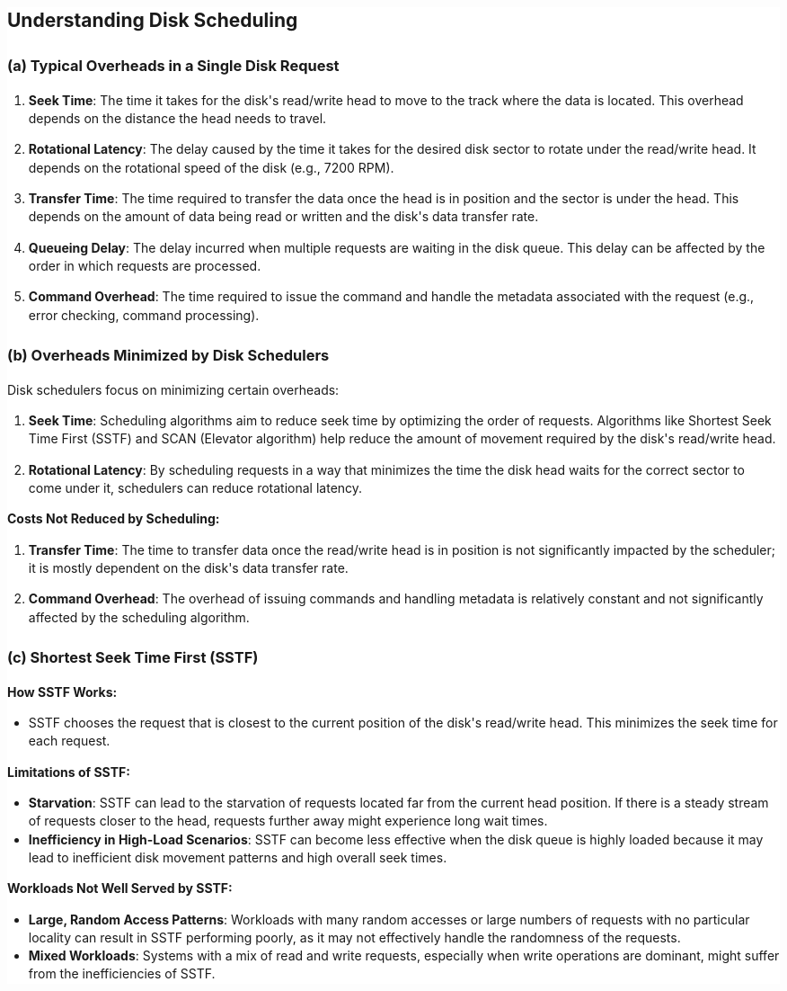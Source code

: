 ## Understanding Disk Scheduling

### (a) Typical Overheads in a Single Disk Request

1. **Seek Time**: The time it takes for the disk's read/write head to move to the track where the data is located. This overhead depends on the distance the head needs to travel.

2. **Rotational Latency**: The delay caused by the time it takes for the desired disk sector to rotate under the read/write head. It depends on the rotational speed of the disk (e.g., 7200 RPM).

3. **Transfer Time**: The time required to transfer the data once the head is in position and the sector is under the head. This depends on the amount of data being read or written and the disk's data transfer rate.

4. **Queueing Delay**: The delay incurred when multiple requests are waiting in the disk queue. This delay can be affected by the order in which requests are processed.

5. **Command Overhead**: The time required to issue the command and handle the metadata associated with the request (e.g., error checking, command processing).

### (b) Overheads Minimized by Disk Schedulers

Disk schedulers focus on minimizing certain overheads:

1. **Seek Time**: Scheduling algorithms aim to reduce seek time by optimizing the order of requests. Algorithms like Shortest Seek Time First (SSTF) and SCAN (Elevator algorithm) help reduce the amount of movement required by the disk's read/write head.

2. **Rotational Latency**: By scheduling requests in a way that minimizes the time the disk head waits for the correct sector to come under it, schedulers can reduce rotational latency.

**Costs Not Reduced by Scheduling:**

1. **Transfer Time**: The time to transfer data once the read/write head is in position is not significantly impacted by the scheduler; it is mostly dependent on the disk's data transfer rate.

2. **Command Overhead**: The overhead of issuing commands and handling metadata is relatively constant and not significantly affected by the scheduling algorithm.

### (c) Shortest Seek Time First (SSTF)

**How SSTF Works:**
- SSTF chooses the request that is closest to the current position of the disk's read/write head. This minimizes the seek time for each request.

**Limitations of SSTF:**
- **Starvation**: SSTF can lead to the starvation of requests located far from the current head position. If there is a steady stream of requests closer to the head, requests further away might experience long wait times.
- **Inefficiency in High-Load Scenarios**: SSTF can become less effective when the disk queue is highly loaded because it may lead to inefficient disk movement patterns and high overall seek times.

**Workloads Not Well Served by SSTF:**
- **Large, Random Access Patterns**: Workloads with many random accesses or large numbers of requests with no particular locality can result in SSTF performing poorly, as it may not effectively handle the randomness of the requests.
- **Mixed Workloads**: Systems with a mix of read and write requests, especially when write operations are dominant, might suffer from the inefficiencies of SSTF.
